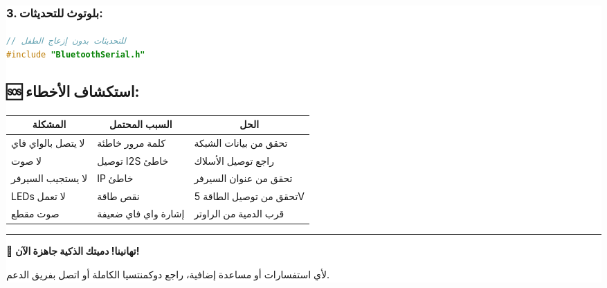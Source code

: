 ### **3. بلوتوث للتحديثات:**
```cpp
// للتحديثات بدون إزعاج الطفل
#include "BluetoothSerial.h"
```

## 🆘 **استكشاف الأخطاء:**

| المشكلة | السبب المحتمل | الحل |
|---------|---------------|------|
| لا يتصل بالواي فاي | كلمة مرور خاطئة | تحقق من بيانات الشبكة |
| لا صوت | توصيل I2S خاطئ | راجع توصيل الأسلاك |
| لا يستجيب السيرفر | IP خاطئ | تحقق من عنوان السيرفر |
| LEDs لا تعمل | نقص طاقة | تحقق من توصيل الطاقة 5V |
| صوت مقطع | إشارة واي فاي ضعيفة | قرب الدمية من الراوتر |

---

🎉 **تهانينا! دميتك الذكية جاهزة الآن!**

لأي استفسارات أو مساعدة إضافية، راجع دوكمنتسيا الكاملة أو اتصل بفريق الدعم. 